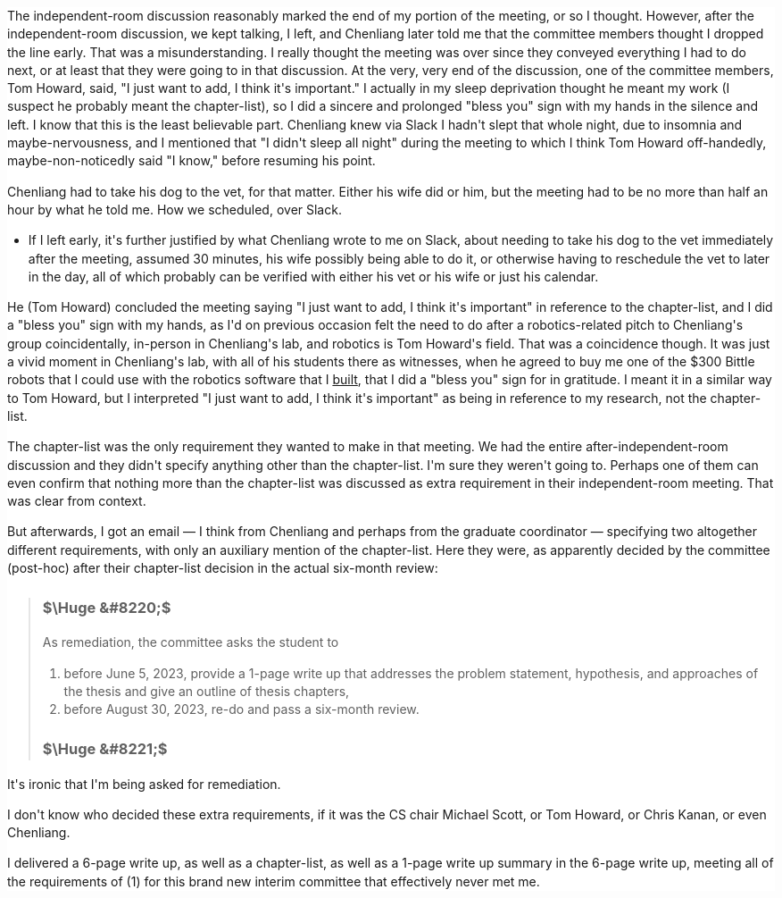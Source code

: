 The independent-room discussion reasonably marked the end of my portion of the meeting, or so I thought. However, after the independent-room discussion, we kept talking, I left, and Chenliang later told me that the committee members thought I dropped the line early. That was a misunderstanding. I really thought the meeting was over since they conveyed everything I had to do next, or at least that they were going to in that discussion. At the very, very end of the discussion, one of the committee members, Tom Howard, said, "I just want to add, I think it's important." I actually in my sleep deprivation thought he meant my work (I suspect he probably meant the chapter-list), so I did a sincere and prolonged "bless you" sign with my hands in the silence and left. I know that this is the least believable part. Chenliang knew via Slack I hadn't slept that whole night, due to insomnia and maybe-nervousness, and I mentioned that "I didn't sleep all night" during the meeting to which I think Tom Howard off-handedly, maybe-non-noticedly said "I know," before resuming his point. 

Chenliang had to take his dog to the vet, for that matter. Either his wife did or him, but the meeting had to be no more than half an hour by what he told me. How we scheduled, over Slack. 
- If I left early, it's further justified by what Chenliang wrote to me on Slack, about needing to take his dog to the vet immediately after the meeting, assumed 30 minutes, his wife possibly being able to do it, or otherwise having to reschedule the vet to later in the day, all of which probably can be verified with either his vet or his wife or just his calendar.

He (Tom Howard) concluded the meeting saying "I just want to add, I think it's important" in reference to the chapter-list, and I did a "bless you" sign with my hands, as I'd on previous occasion felt the need to do after a robotics-related pitch to Chenliang's group coincidentally, in-person in Chenliang's lab, and robotics is Tom Howard's field. That was a coincidence though. It was just a vivid moment in Chenliang's lab, with all of his students there as witnesses, when he agreed to buy me one of the $300 Bittle robots that I could use with the robotics software that I [built](https://github.com/AGI-init/tributaries/blob/main/Examples/Sweeps/Bittle.py), that I did a "bless you" sign for in gratitude. I meant it in a similar way to Tom Howard, but I interpreted "I just want to add, I think it's important" as being in reference to my research, not the chapter-list.

The chapter-list was the only requirement they wanted to make in that meeting. We had the entire after-independent-room discussion and they didn't specify anything other than the chapter-list. I'm sure they weren't going to. Perhaps one of them can even confirm that nothing more than the chapter-list was discussed as extra requirement in their independent-room meeting. That was clear from context.

But afterwards, I got an email — I think from Chenliang and perhaps from the graduate coordinator — specifying two altogether different requirements, with only an auxiliary mention of the chapter-list. Here they were, as apparently decided by the committee (post-hoc) after their chapter-list decision in the actual six-month review:

> ### $\Huge &#8220;$
> As remediation, the committee asks the student to
>
> 1.   before June 5, 2023, provide a 1-page write up that addresses the problem statement, hypothesis, and approaches of the thesis and give an outline of thesis chapters,
> 2.    before August 30, 2023, re-do and pass a six-month review.
> ### $\Huge &#8221;$

It's ironic that I'm being asked for remediation.

I don't know who decided these extra requirements, if it was the CS chair Michael Scott, or Tom Howard, or Chris Kanan, or even Chenliang.

I delivered a 6-page write up, as well as a chapter-list, as well as a 1-page write up summary in the 6-page write up, meeting all of the requirements of (1) for this brand new interim committee that effectively never met me. 

